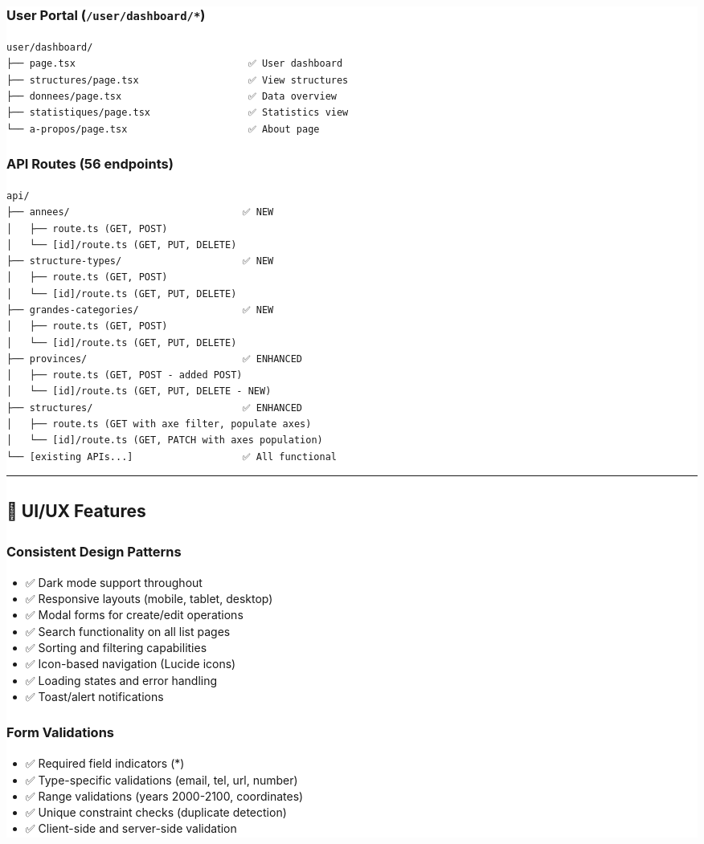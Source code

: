 ### **User Portal** (`/user/dashboard/*`)

```
user/dashboard/
├── page.tsx                              ✅ User dashboard
├── structures/page.tsx                   ✅ View structures
├── donnees/page.tsx                      ✅ Data overview
├── statistiques/page.tsx                 ✅ Statistics view
└── a-propos/page.tsx                     ✅ About page
```

### **API Routes** (56 endpoints)

```
api/
├── annees/                              ✅ NEW
│   ├── route.ts (GET, POST)
│   └── [id]/route.ts (GET, PUT, DELETE)
├── structure-types/                     ✅ NEW
│   ├── route.ts (GET, POST)
│   └── [id]/route.ts (GET, PUT, DELETE)
├── grandes-categories/                  ✅ NEW
│   ├── route.ts (GET, POST)
│   └── [id]/route.ts (GET, PUT, DELETE)
├── provinces/                           ✅ ENHANCED
│   ├── route.ts (GET, POST - added POST)
│   └── [id]/route.ts (GET, PUT, DELETE - NEW)
├── structures/                          ✅ ENHANCED
│   ├── route.ts (GET with axe filter, populate axes)
│   └── [id]/route.ts (GET, PATCH with axes population)
└── [existing APIs...]                   ✅ All functional
```

---

## 🎨 UI/UX Features

### **Consistent Design Patterns**

- ✅ Dark mode support throughout
- ✅ Responsive layouts (mobile, tablet, desktop)
- ✅ Modal forms for create/edit operations
- ✅ Search functionality on all list pages
- ✅ Sorting and filtering capabilities
- ✅ Icon-based navigation (Lucide icons)
- ✅ Loading states and error handling
- ✅ Toast/alert notifications

### **Form Validations**

- ✅ Required field indicators (\*)
- ✅ Type-specific validations (email, tel, url, number)
- ✅ Range validations (years 2000-2100, coordinates)
- ✅ Unique constraint checks (duplicate detection)
- ✅ Client-side and server-side validation
